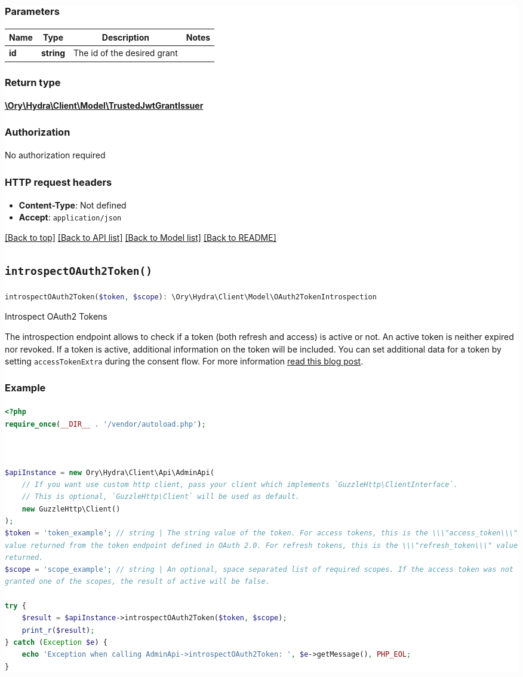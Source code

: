 ### Parameters

Name | Type | Description  | Notes
------------- | ------------- | ------------- | -------------
 **id** | **string**| The id of the desired grant |

### Return type

[**\Ory\Hydra\Client\Model\TrustedJwtGrantIssuer**](../Model/TrustedJwtGrantIssuer.md)

### Authorization

No authorization required

### HTTP request headers

- **Content-Type**: Not defined
- **Accept**: `application/json`

[[Back to top]](#) [[Back to API list]](../../README.md#endpoints)
[[Back to Model list]](../../README.md#models)
[[Back to README]](../../README.md)

## `introspectOAuth2Token()`

```php
introspectOAuth2Token($token, $scope): \Ory\Hydra\Client\Model\OAuth2TokenIntrospection
```

Introspect OAuth2 Tokens

The introspection endpoint allows to check if a token (both refresh and access) is active or not. An active token is neither expired nor revoked. If a token is active, additional information on the token will be included. You can set additional data for a token by setting `accessTokenExtra` during the consent flow.  For more information [read this blog post](https://www.oauth.com/oauth2-servers/token-introspection-endpoint/).

### Example

```php
<?php
require_once(__DIR__ . '/vendor/autoload.php');



$apiInstance = new Ory\Hydra\Client\Api\AdminApi(
    // If you want use custom http client, pass your client which implements `GuzzleHttp\ClientInterface`.
    // This is optional, `GuzzleHttp\Client` will be used as default.
    new GuzzleHttp\Client()
);
$token = 'token_example'; // string | The string value of the token. For access tokens, this is the \\\"access_token\\\" value returned from the token endpoint defined in OAuth 2.0. For refresh tokens, this is the \\\"refresh_token\\\" value returned.
$scope = 'scope_example'; // string | An optional, space separated list of required scopes. If the access token was not granted one of the scopes, the result of active will be false.

try {
    $result = $apiInstance->introspectOAuth2Token($token, $scope);
    print_r($result);
} catch (Exception $e) {
    echo 'Exception when calling AdminApi->introspectOAuth2Token: ', $e->getMessage(), PHP_EOL;
}
```
